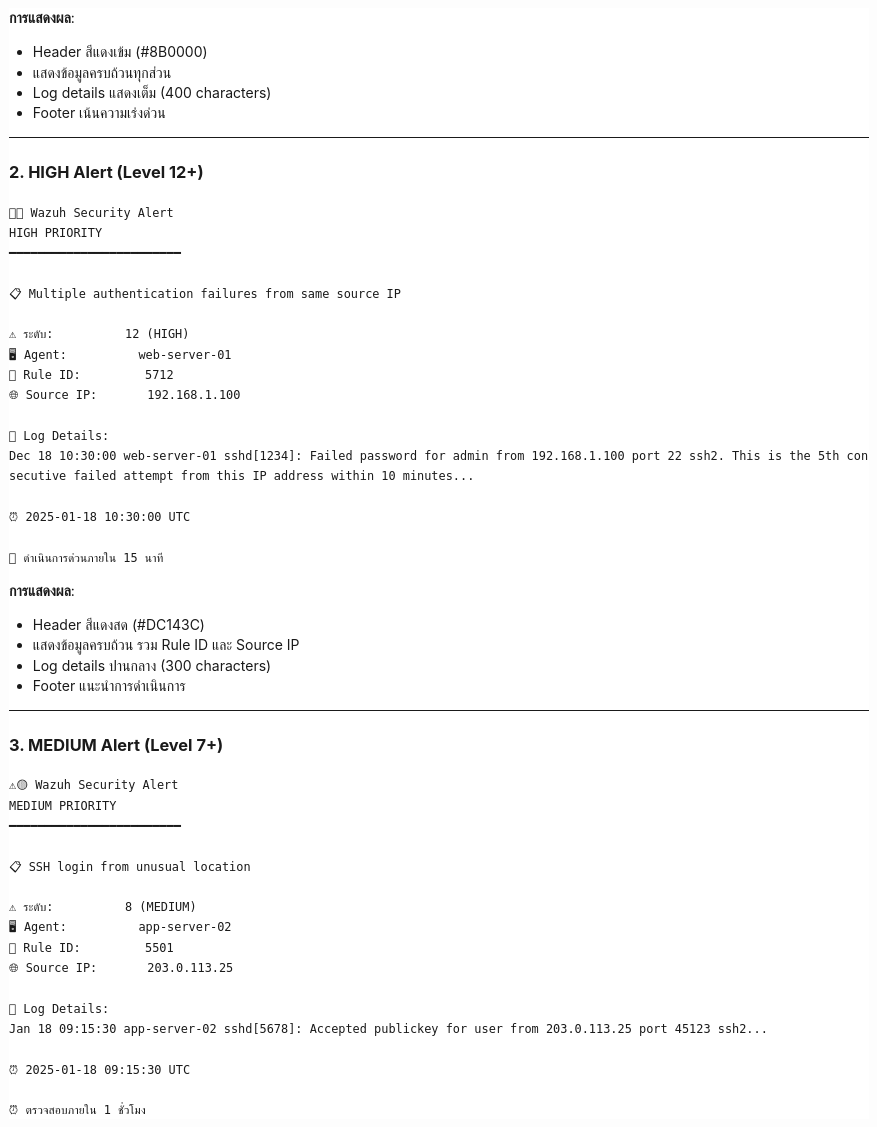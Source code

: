 **การแสดงผล**:
- Header สีแดงเข้ม (#8B0000)
- แสดงข้อมูลครบถ้วนทุกส่วน
- Log details แสดงเต็ม (400 characters)
- Footer เน้นความเร่งด่วน

---

### 2. HIGH Alert (Level 12+)

```
🚨🔴 Wazuh Security Alert  
HIGH PRIORITY
━━━━━━━━━━━━━━━━━━━━━━━━

📋 Multiple authentication failures from same source IP

⚠️ ระดับ:          12 (HIGH)
🖥️ Agent:          web-server-01
🔢 Rule ID:         5712  
🌐 Source IP:       192.168.1.100

📄 Log Details:
Dec 18 10:30:00 web-server-01 sshd[1234]: Failed password for admin from 192.168.1.100 port 22 ssh2. This is the 5th consecutive failed attempt from this IP address within 10 minutes...

⏰ 2025-01-18 10:30:00 UTC

🚀 ดำเนินการด่วนภายใน 15 นาที
```

**การแสดงผล**:
- Header สีแดงสด (#DC143C)
- แสดงข้อมูลครบถ้วน รวม Rule ID และ Source IP
- Log details ปานกลาง (300 characters)
- Footer แนะนำการดำเนินการ

---

### 3. MEDIUM Alert (Level 7+)

```
⚠️🟡 Wazuh Security Alert
MEDIUM PRIORITY  
━━━━━━━━━━━━━━━━━━━━━━━━

📋 SSH login from unusual location

⚠️ ระดับ:          8 (MEDIUM)
🖥️ Agent:          app-server-02
🔢 Rule ID:         5501
🌐 Source IP:       203.0.113.25

📄 Log Details:
Jan 18 09:15:30 app-server-02 sshd[5678]: Accepted publickey for user from 203.0.113.25 port 45123 ssh2...

⏰ 2025-01-18 09:15:30 UTC

⏰ ตรวจสอบภายใน 1 ชั่วโมง
```
